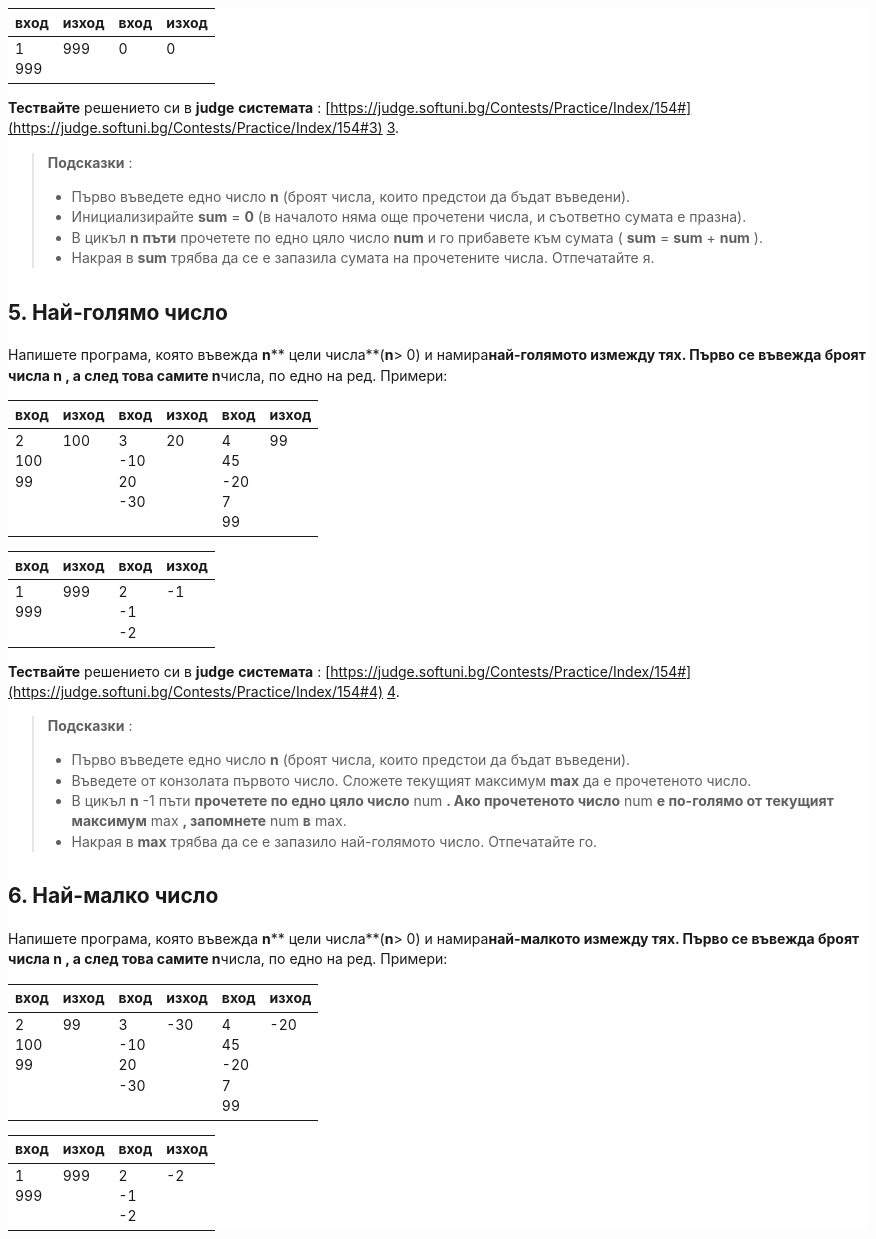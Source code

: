 | **вход** | **изход** |  **вход** | **изход** |
|--- | --- | --- | --- |
| 1 <br/> 999 | 999 | 0 | 0 |

**Тествайте** решението си в **judge**  **системата** : [https://judge.softuni.bg/Contests/Practice/Index/154#](https://judge.softuni.bg/Contests/Practice/Index/154#3) [3](https://judge.softuni.bg/Contests/Practice/Index/154#3).

> **Подсказки** :
> - Първо въведете едно число **n** (броят числа, които предстои да бъдат въведени).
> - Инициализирайте **sum** = **0** (в началото няма още прочетени числа, и съответно сумата е празна).
> - В цикъл **n**  **пъти** прочетете по едно цяло число **num** и го прибавете към сумата ( **sum** = ****sum**** + **num** ).
> - Накрая в **sum** трябва да се е запазила сумата на прочетените числа. Отпечатайте я.

## 5. Най-голямо число

Напишете програма, която въвежда **n**** цели числа**(**n**&gt; 0) и намира**най-голямото **измежду тях. Първо се въвежда броят числа** n **, а след това самите** n**числа, по едно на ред. Примери:

| **вход** | **изход** | **вход** | **изход** |  **вход** | **изход** |   
| --- | --- | --- | --- | --- | --- | 
| 2 <br/> 100 <br/> 99 | 100 | 3 <br/> -10 <br/> 20 <br/> -30 | 20 | 4 <br/> 45 <br/> -20 <br/> 7 <br/> 99 | 99 |

| **вход** | **изход** | **вход** | **изход** |
| --- | --- | --- | --- |
| 1 <br/> 999 | 999 | 2 <br/> -1 <br/> -2 | -1 |

**Тествайте** решението си в **judge**  **системата** : [https://judge.softuni.bg/Contests/Practice/Index/154#](https://judge.softuni.bg/Contests/Practice/Index/154#4) [4](https://judge.softuni.bg/Contests/Practice/Index/154#4).

> **Подсказки** :
> - Първо въведете едно число **n** (броят числа, които предстои да бъдат въведени).
> - Въведете от конзолата първото число. Сложете текущият максимум **max** да е прочетеното число.
> - В цикъл **n** -1 пъти **прочетете по едно цяло число** num **. Ако прочетеното число** num **е по-голямо от текущият максимум** max **, запомнете** num **в** max.
> - Накрая в **max** трябва да се е запазило най-голямото число. Отпечатайте го.

## 6. Най-малко число

Напишете програма, която въвежда **n**** цели числа**(**n**&gt; 0) и намира**най-малкото **измежду тях. Първо се въвежда броят числа** n **, а след това самите** n**числа, по едно на ред. Примери:

| **вход** | **изход** | **вход** | **изход** | **вход** | **изход** |  
| --- | --- | --- | --- | --- | --- | 
| 2 <br/> 100 <br/> 99 | 99 | 3 <br/> -10 <br/> 20 <br/> -30 | -30 | 4 <br/> 45 <br/> -20 <br/> 7 <br/> 99 | -20 |

| **вход** | **изход** | **вход** | **изход** |
| --- | --- | --- | --- |
| 1 <br/> 999 | 999 | 2 <br/> -1 <br/> -2 | -2 |
